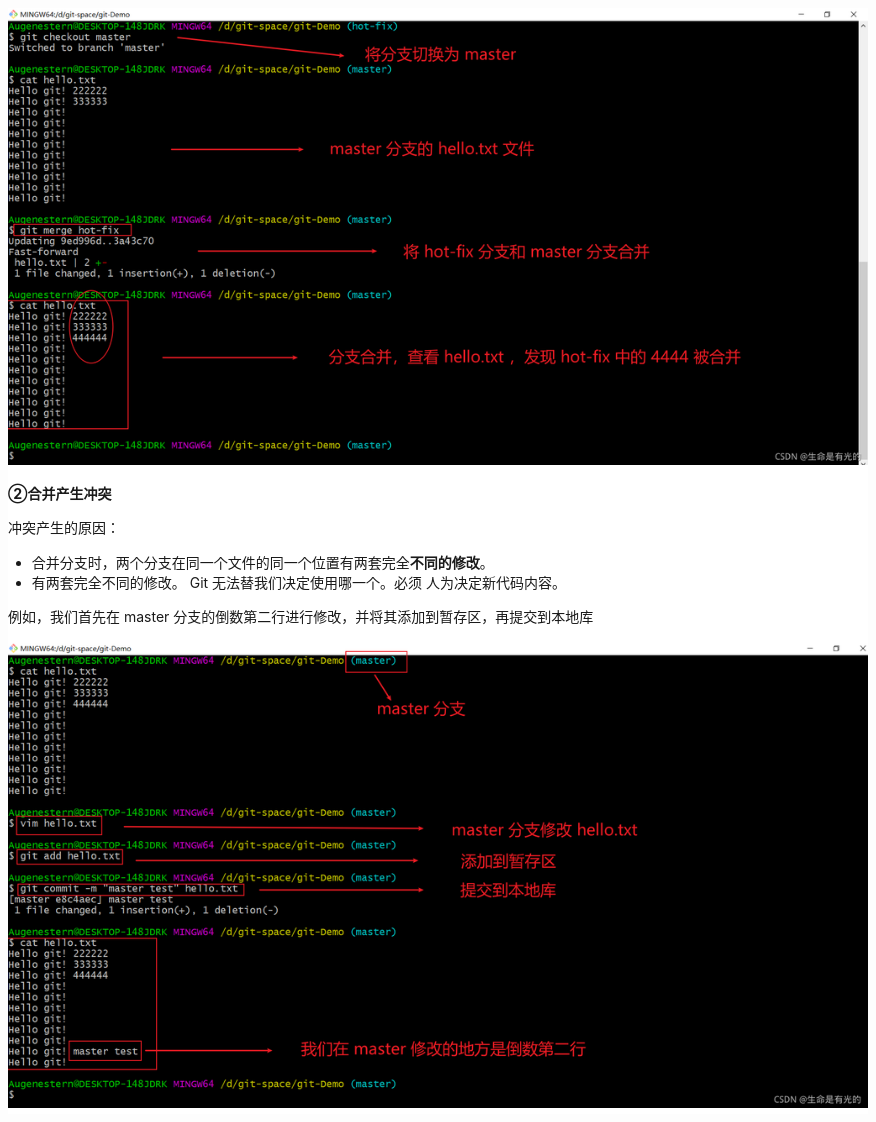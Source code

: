 ![](<assets/1740016161726.png>)

**②合并产生冲突**

冲突产生的原因：

*   合并分支时，两个分支在同一个文件的同一个位置有两套完全**不同的修改**。
*   有两套完全不同的修改。 Git 无法替我们决定使用哪一个。必须 人为决定新代码内容。

例如，我们首先在 master 分支的倒数第二行进行修改，并将其添加到暂存区，再提交到本地库

![](<assets/1740016161828.png>)
